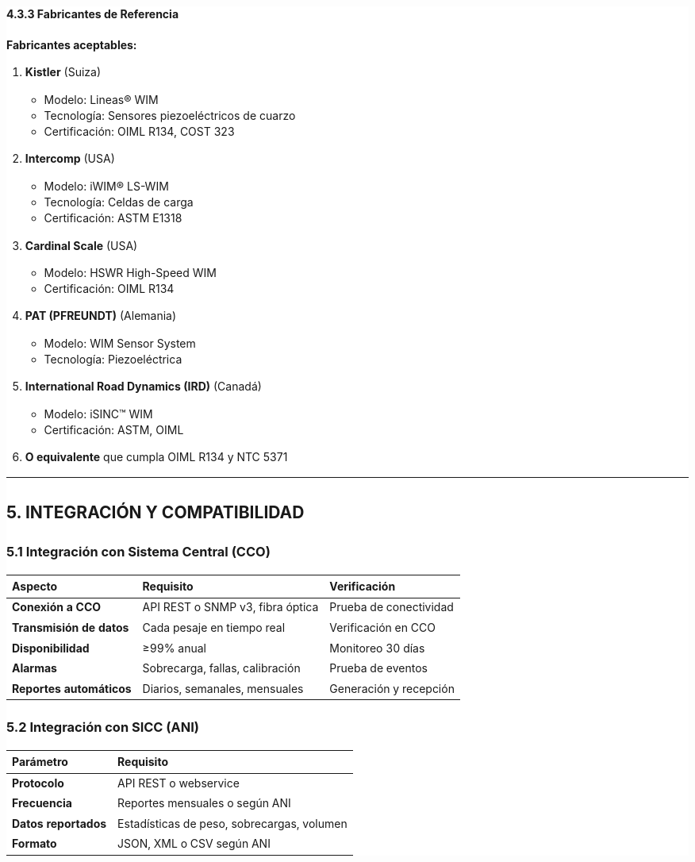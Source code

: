 #### 4.3.3 Fabricantes de Referencia

**Fabricantes aceptables:**

1. **Kistler** (Suiza)
   - Modelo: Lineas® WIM
   - Tecnología: Sensores piezoeléctricos de cuarzo
   - Certificación: OIML R134, COST 323

2. **Intercomp** (USA)
   - Modelo: iWIM® LS-WIM
   - Tecnología: Celdas de carga
   - Certificación: ASTM E1318

3. **Cardinal Scale** (USA)
   - Modelo: HSWR High-Speed WIM
   - Certificación: OIML R134

4. **PAT (PFREUNDT)** (Alemania)
   - Modelo: WIM Sensor System
   - Tecnología: Piezoeléctrica

5. **International Road Dynamics (IRD)** (Canadá)
   - Modelo: iSINC™ WIM
   - Certificación: ASTM, OIML

6. **O equivalente** que cumpla OIML R134 y NTC 5371

---

## 5. INTEGRACIÓN Y COMPATIBILIDAD

### 5.1 Integración con Sistema Central (CCO)

| Aspecto | Requisito | Verificación |
|:--------|:----------|:-------------|
| **Conexión a CCO** | API REST o SNMP v3, fibra óptica | Prueba de conectividad |
| **Transmisión de datos** | Cada pesaje en tiempo real | Verificación en CCO |
| **Disponibilidad** | ≥99% anual | Monitoreo 30 días |
| **Alarmas** | Sobrecarga, fallas, calibración | Prueba de eventos |
| **Reportes automáticos** | Diarios, semanales, mensuales | Generación y recepción |

### 5.2 Integración con SICC (ANI)

| Parámetro | Requisito |
|:----------|:----------|
| **Protocolo** | API REST o webservice |
| **Frecuencia** | Reportes mensuales o según ANI |
| **Datos reportados** | Estadísticas de peso, sobrecargas, volumen |
| **Formato** | JSON, XML o CSV según ANI |
